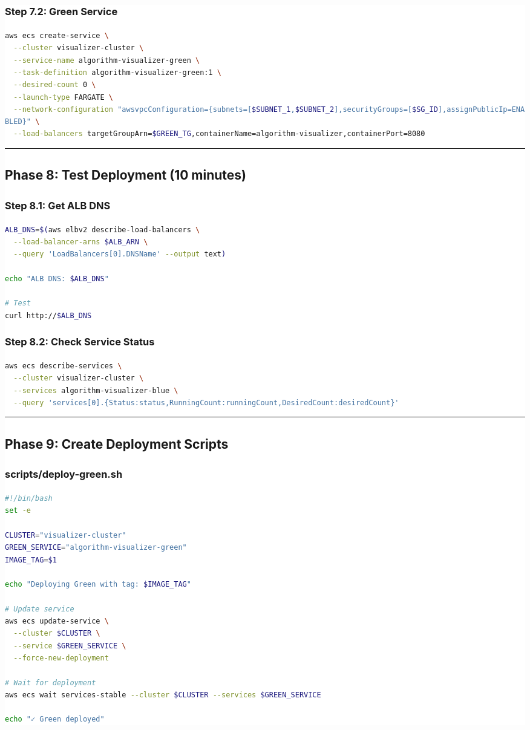 ### Step 7.2: Green Service
```bash
aws ecs create-service \
  --cluster visualizer-cluster \
  --service-name algorithm-visualizer-green \
  --task-definition algorithm-visualizer-green:1 \
  --desired-count 0 \
  --launch-type FARGATE \
  --network-configuration "awsvpcConfiguration={subnets=[$SUBNET_1,$SUBNET_2],securityGroups=[$SG_ID],assignPublicIp=ENABLED}" \
  --load-balancers targetGroupArn=$GREEN_TG,containerName=algorithm-visualizer,containerPort=8080
```

---

## Phase 8: Test Deployment (10 minutes)

### Step 8.1: Get ALB DNS
```bash
ALB_DNS=$(aws elbv2 describe-load-balancers \
  --load-balancer-arns $ALB_ARN \
  --query 'LoadBalancers[0].DNSName' --output text)

echo "ALB DNS: $ALB_DNS"

# Test
curl http://$ALB_DNS
```

### Step 8.2: Check Service Status
```bash
aws ecs describe-services \
  --cluster visualizer-cluster \
  --services algorithm-visualizer-blue \
  --query 'services[0].{Status:status,RunningCount:runningCount,DesiredCount:desiredCount}'
```

---

## Phase 9: Create Deployment Scripts

### scripts/deploy-green.sh
```bash
#!/bin/bash
set -e

CLUSTER="visualizer-cluster"
GREEN_SERVICE="algorithm-visualizer-green"
IMAGE_TAG=$1

echo "Deploying Green with tag: $IMAGE_TAG"

# Update service
aws ecs update-service \
  --cluster $CLUSTER \
  --service $GREEN_SERVICE \
  --force-new-deployment

# Wait for deployment
aws ecs wait services-stable --cluster $CLUSTER --services $GREEN_SERVICE

echo "✓ Green deployed"
```